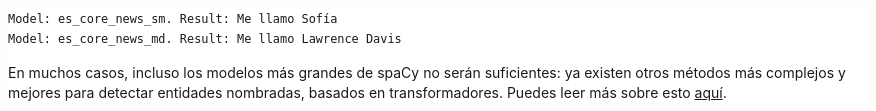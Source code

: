 ```output
Model: es_core_news_sm. Result: Me llamo Sofía
Model: es_core_news_md. Result: Me llamo Lawrence Davis
```

En muchos casos, incluso los modelos más grandes de spaCy no serán suficientes: ya existen otros métodos más complejos y mejores para detectar entidades nombradas, basados en transformadores. Puedes leer más sobre esto [aquí](https://microsoft.github.io/presidio/analyzer/nlp_engines/transformers/).
